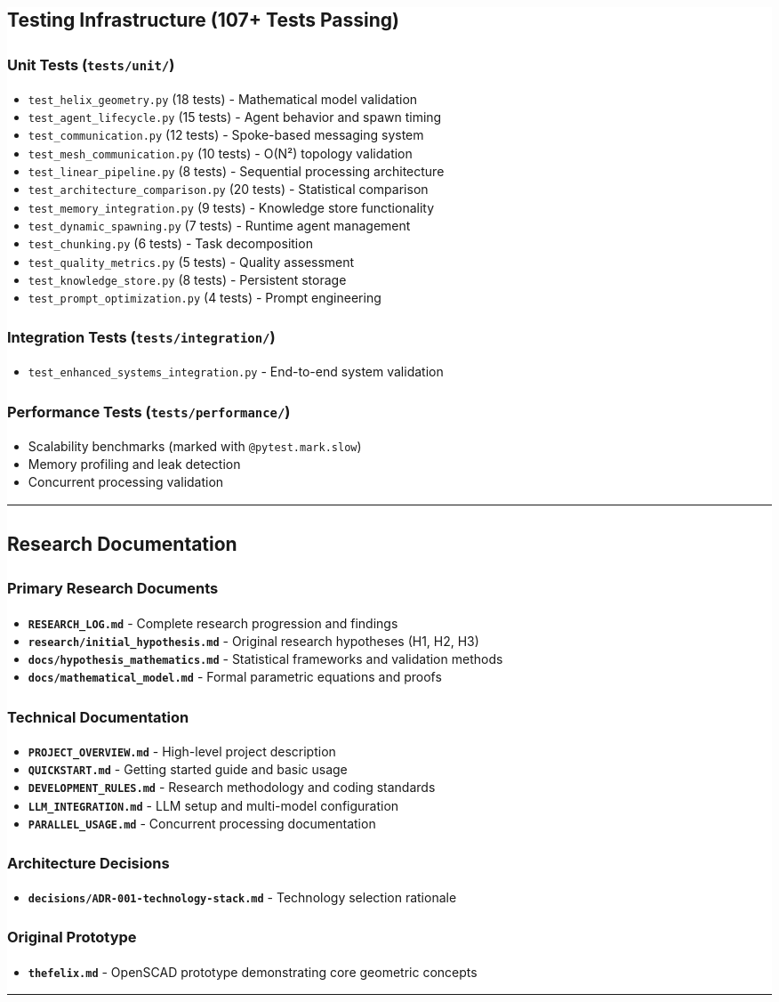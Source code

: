 
## Testing Infrastructure (107+ Tests Passing)

### Unit Tests (`tests/unit/`)
- `test_helix_geometry.py` (18 tests) - Mathematical model validation
- `test_agent_lifecycle.py` (15 tests) - Agent behavior and spawn timing
- `test_communication.py` (12 tests) - Spoke-based messaging system
- `test_mesh_communication.py` (10 tests) - O(N²) topology validation
- `test_linear_pipeline.py` (8 tests) - Sequential processing architecture
- `test_architecture_comparison.py` (20 tests) - Statistical comparison
- `test_memory_integration.py` (9 tests) - Knowledge store functionality
- `test_dynamic_spawning.py` (7 tests) - Runtime agent management
- `test_chunking.py` (6 tests) - Task decomposition
- `test_quality_metrics.py` (5 tests) - Quality assessment
- `test_knowledge_store.py` (8 tests) - Persistent storage
- `test_prompt_optimization.py` (4 tests) - Prompt engineering

### Integration Tests (`tests/integration/`)
- `test_enhanced_systems_integration.py` - End-to-end system validation

### Performance Tests (`tests/performance/`)
- Scalability benchmarks (marked with `@pytest.mark.slow`)
- Memory profiling and leak detection
- Concurrent processing validation

---

## Research Documentation

### Primary Research Documents
- **`RESEARCH_LOG.md`** - Complete research progression and findings
- **`research/initial_hypothesis.md`** - Original research hypotheses (H1, H2, H3)
- **`docs/hypothesis_mathematics.md`** - Statistical frameworks and validation methods
- **`docs/mathematical_model.md`** - Formal parametric equations and proofs

### Technical Documentation
- **`PROJECT_OVERVIEW.md`** - High-level project description
- **`QUICKSTART.md`** - Getting started guide and basic usage
- **`DEVELOPMENT_RULES.md`** - Research methodology and coding standards
- **`LLM_INTEGRATION.md`** - LLM setup and multi-model configuration
- **`PARALLEL_USAGE.md`** - Concurrent processing documentation

### Architecture Decisions
- **`decisions/ADR-001-technology-stack.md`** - Technology selection rationale

### Original Prototype
- **`thefelix.md`** - OpenSCAD prototype demonstrating core geometric concepts

---

